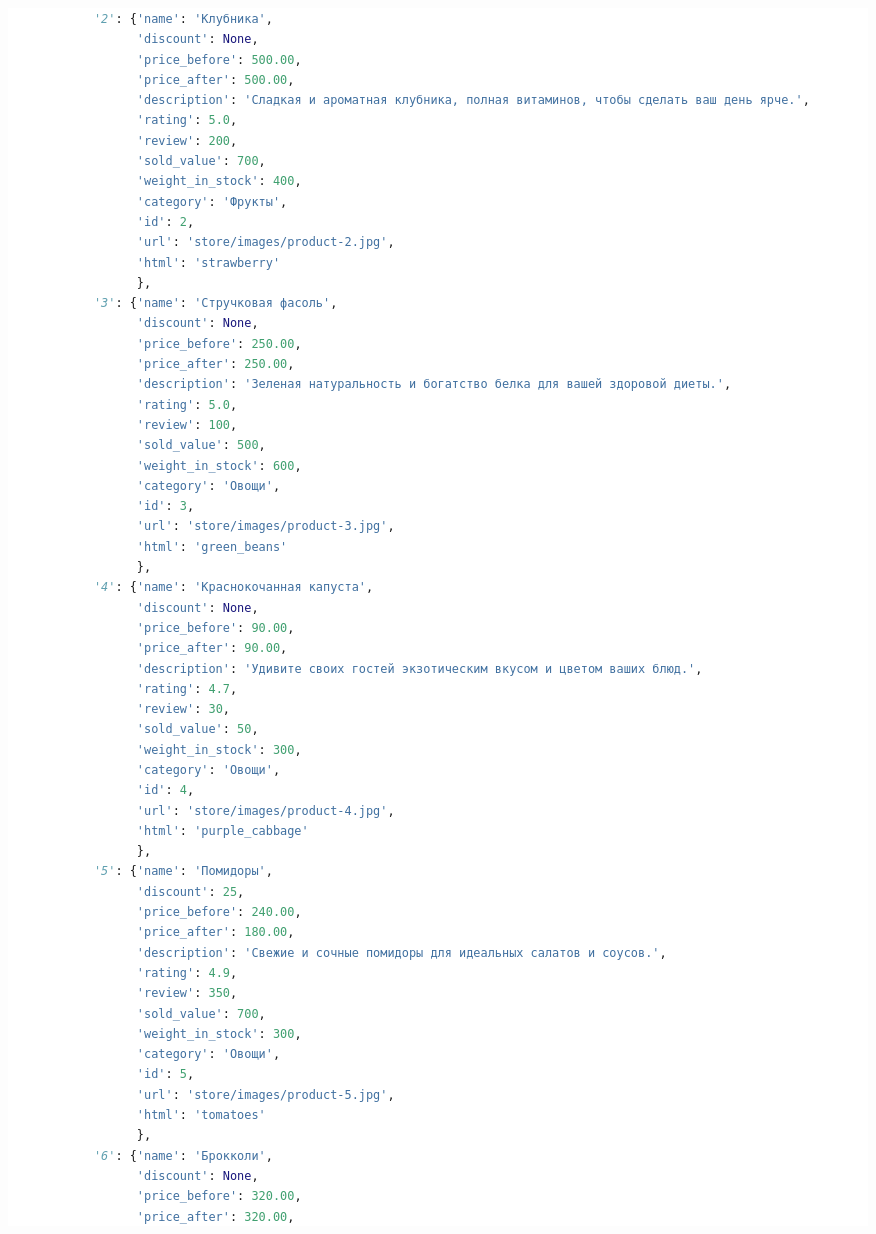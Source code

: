 ```python utf-8
            '2': {'name': 'Клубника',
                  'discount': None,
                  'price_before': 500.00,
                  'price_after': 500.00,
                  'description': 'Сладкая и ароматная клубника, полная витаминов, чтобы сделать ваш день ярче.',
                  'rating': 5.0,
                  'review': 200,
                  'sold_value': 700,
                  'weight_in_stock': 400,
                  'category': 'Фрукты',
                  'id': 2,
                  'url': 'store/images/product-2.jpg',
                  'html': 'strawberry'
                  },
            '3': {'name': 'Стручковая фасоль',
                  'discount': None,
                  'price_before': 250.00,
                  'price_after': 250.00,
                  'description': 'Зеленая натуральность и богатство белка для вашей здоровой диеты.',
                  'rating': 5.0,
                  'review': 100,
                  'sold_value': 500,
                  'weight_in_stock': 600,
                  'category': 'Овощи',
                  'id': 3,
                  'url': 'store/images/product-3.jpg',
                  'html': 'green_beans'
                  },
            '4': {'name': 'Краснокочанная капуста',
                  'discount': None,
                  'price_before': 90.00,
                  'price_after': 90.00,
                  'description': 'Удивите своих гостей экзотическим вкусом и цветом ваших блюд.',
                  'rating': 4.7,
                  'review': 30,
                  'sold_value': 50,
                  'weight_in_stock': 300,
                  'category': 'Овощи',
                  'id': 4,
                  'url': 'store/images/product-4.jpg',
                  'html': 'purple_cabbage'
                  },
            '5': {'name': 'Помидоры',
                  'discount': 25,
                  'price_before': 240.00,
                  'price_after': 180.00,
                  'description': 'Свежие и сочные помидоры для идеальных салатов и соусов.',
                  'rating': 4.9,
                  'review': 350,
                  'sold_value': 700,
                  'weight_in_stock': 300,
                  'category': 'Овощи',
                  'id': 5,
                  'url': 'store/images/product-5.jpg',
                  'html': 'tomatoes'
                  },
            '6': {'name': 'Брокколи',
                  'discount': None,
                  'price_before': 320.00,
                  'price_after': 320.00,
```